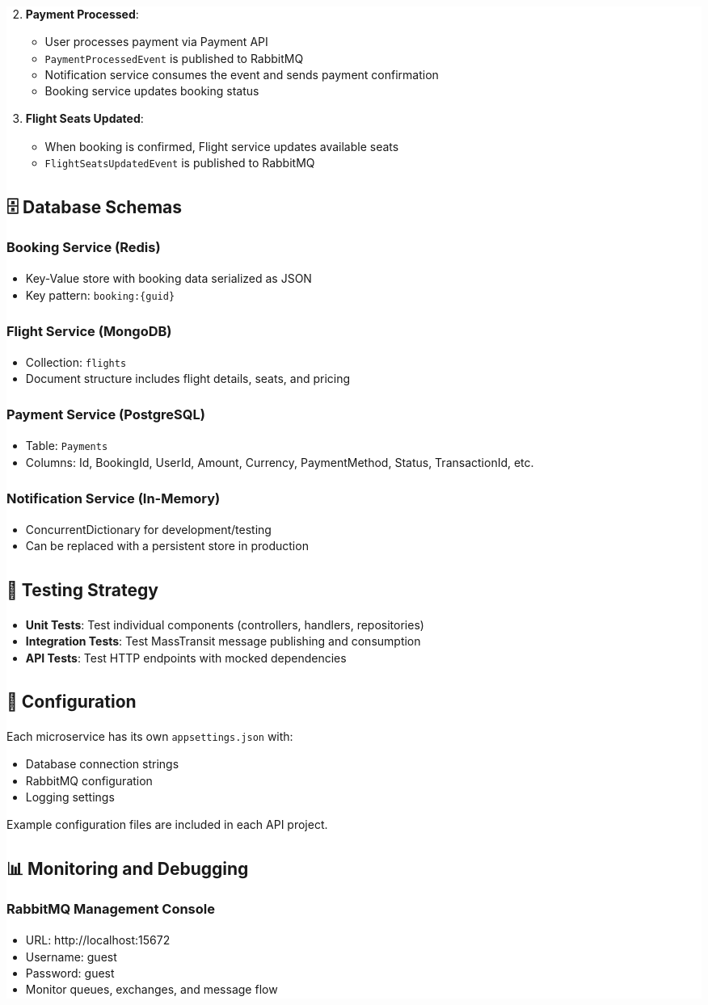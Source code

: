 2. **Payment Processed**:
   - User processes payment via Payment API
   - `PaymentProcessedEvent` is published to RabbitMQ
   - Notification service consumes the event and sends payment confirmation
   - Booking service updates booking status

3. **Flight Seats Updated**:
   - When booking is confirmed, Flight service updates available seats
   - `FlightSeatsUpdatedEvent` is published to RabbitMQ

## 🗄️ Database Schemas

### Booking Service (Redis)
- Key-Value store with booking data serialized as JSON
- Key pattern: `booking:{guid}`

### Flight Service (MongoDB)
- Collection: `flights`
- Document structure includes flight details, seats, and pricing

### Payment Service (PostgreSQL)
- Table: `Payments`
- Columns: Id, BookingId, UserId, Amount, Currency, PaymentMethod, Status, TransactionId, etc.

### Notification Service (In-Memory)
- ConcurrentDictionary for development/testing
- Can be replaced with a persistent store in production

## 🧪 Testing Strategy

- **Unit Tests**: Test individual components (controllers, handlers, repositories)
- **Integration Tests**: Test MassTransit message publishing and consumption
- **API Tests**: Test HTTP endpoints with mocked dependencies

## 🔧 Configuration

Each microservice has its own `appsettings.json` with:
- Database connection strings
- RabbitMQ configuration
- Logging settings

Example configuration files are included in each API project.

## 📊 Monitoring and Debugging

### RabbitMQ Management Console
- URL: http://localhost:15672
- Username: guest
- Password: guest
- Monitor queues, exchanges, and message flow
